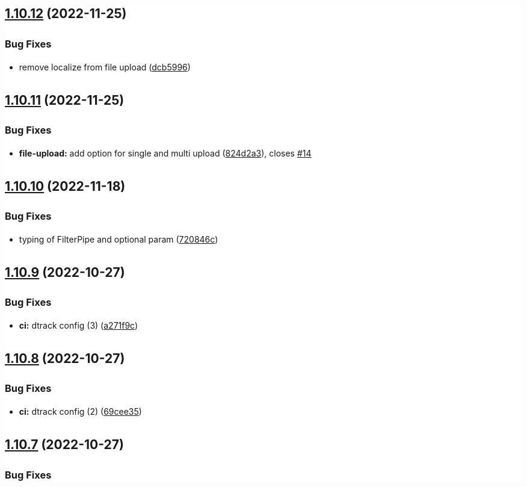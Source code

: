 ## [1.10.12](https://dev.colamda.de/webskills/webskills/compare/v1.10.11...v1.10.12) (2022-11-25)


### Bug Fixes

* remove localize from file upload ([dcb5996](https://dev.colamda.de/webskills/webskills/commit/dcb5996dc32fbad0c675716fe655fc2e0032558c))

## [1.10.11](https://dev.colamda.de/webskills/webskills/compare/v1.10.10...v1.10.11) (2022-11-25)


### Bug Fixes

* **file-upload:** add option for single and multi upload ([824d2a3](https://dev.colamda.de/webskills/webskills/commit/824d2a379291091877c35eed9ecf2531de120ed8)), closes [#14](https://dev.colamda.de/webskills/webskills/issues/14)

## [1.10.10](https://dev.colamda.de/webskills/webskills/compare/v1.10.9...v1.10.10) (2022-11-18)


### Bug Fixes

* typing of FilterPipe and optional param ([720846c](https://dev.colamda.de/webskills/webskills/commit/720846cfc00d285b78aabbc8e8f9c29826160340))

## [1.10.9](https://dev.colamda.de/webskills/webskills/compare/v1.10.8...v1.10.9) (2022-10-27)


### Bug Fixes

* **ci:** dtrack config (3) ([a271f9c](https://dev.colamda.de/webskills/webskills/commit/a271f9cbef82fc0b1953bdab52b2851606384460))

## [1.10.8](https://dev.colamda.de/webskills/webskills/compare/v1.10.7...v1.10.8) (2022-10-27)


### Bug Fixes

* **ci:** dtrack config (2) ([69cee35](https://dev.colamda.de/webskills/webskills/commit/69cee3514232fceb58075f277e2cb9dd32b332e3))

## [1.10.7](https://dev.colamda.de/webskills/webskills/compare/v1.10.6...v1.10.7) (2022-10-27)


### Bug Fixes
